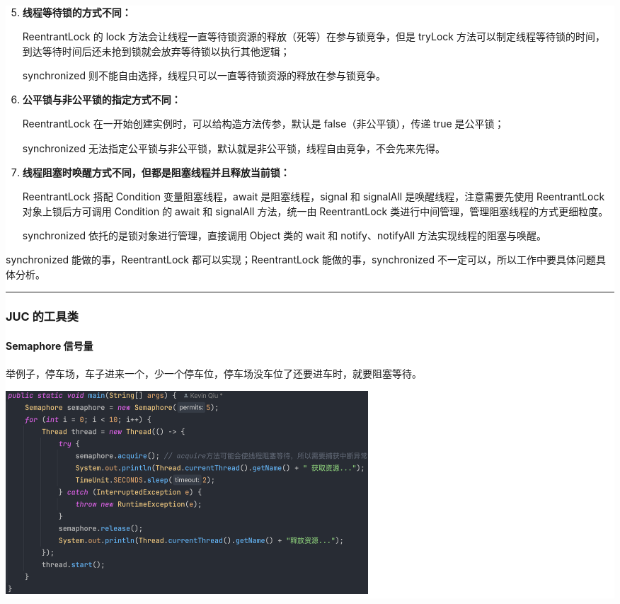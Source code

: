 5. **线程等待锁的方式不同：**

   ReentrantLock 的 lock 方法会让线程一直等待锁资源的释放（死等）在参与锁竞争，但是 tryLock 方法可以制定线程等待锁的时间，到达等待时间后还未抢到锁就会放弃等待锁以执行其他逻辑；

   synchronized 则不能自由选择，线程只可以一直等待锁资源的释放在参与锁竞争。

6. **公平锁与非公平锁的指定方式不同：**

   ReentrantLock 在一开始创建实例时，可以给构造方法传参，默认是 false（非公平锁），传递 true 是公平锁；

   synchronized 无法指定公平锁与非公平锁，默认就是非公平锁，线程自由竞争，不会先来先得。

7. **线程阻塞时唤醒方式不同，但都是阻塞线程并且释放当前锁：**

   ReentrantLock 搭配 Condition 变量阻塞线程，await 是阻塞线程，signal 和 signalAll 是唤醒线程，注意需要先使用 ReentrantLock 对象上锁后方可调用 Condition 的 await 和 signalAll 方法，统一由 ReentrantLock 类进行中间管理，管理阻塞线程的方式更细粒度。

   synchronized 依托的是锁对象进行管理，直接调用 Object 类的 wait 和 notify、notifyAll 方法实现线程的阻塞与唤醒。

synchronized 能做的事，ReentrantLock 都可以实现；ReentrantLock 能做的事，synchronized 不一定可以，所以工作中要具体问题具体分析。

---

### JUC 的工具类

#### Semaphore 信号量

举例子，停车场，车子进来一个，少一个停车位，停车场没车位了还要进车时，就要阻塞等待。

<img src="JavaEE 学习笔记_markdown_img/image-20250315100646917.png" alt="image-20250315100646917" style="zoom:50%;" />
